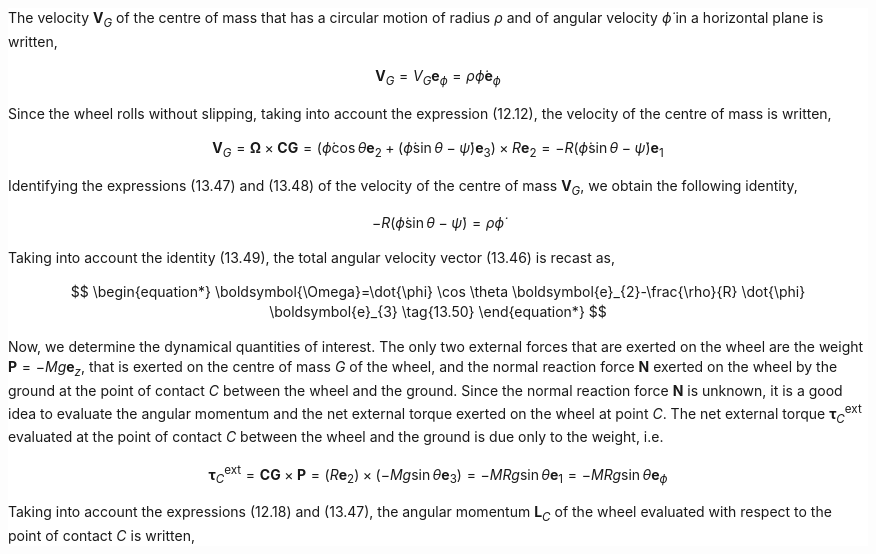 The velocity $\boldsymbol{V}_{G}$ of the centre of mass that has a circular motion of radius $\rho$ and of angular velocity $\dot{\phi}$ in a horizontal plane is written,

$$
\begin{equation*}
\boldsymbol{V}_{G}=V_{G} \boldsymbol{e}_{\phi}=\rho \dot{\phi} \boldsymbol{e}_{\phi} \tag{13.47}
\end{equation*}
$$

Since the wheel rolls without slipping, taking into account the expression (12.12), the velocity of the centre of mass is written,

$$
\begin{equation*}
\boldsymbol{V}_{G}=\boldsymbol{\Omega} \times \boldsymbol{C} \boldsymbol{G}=\left(\dot{\phi} \cos \theta \boldsymbol{e}_{2}+(\dot{\phi} \sin \theta-\dot{\psi}) \boldsymbol{e}_{3}\right) \times R \boldsymbol{e}_{2}=-R(\dot{\phi} \sin \theta-\dot{\psi}) \boldsymbol{e}_{1} \tag{13.48}
\end{equation*}
$$

Identifying the expressions (13.47) and (13.48) of the velocity of the centre of mass $\boldsymbol{V}_{G}$, we obtain the following identity,

$$
\begin{equation*}
-R(\dot{\phi} \sin \theta-\dot{\psi})=\rho \dot{\phi} \tag{13.49}
\end{equation*}
$$

Taking into account the identity (13.49), the total angular velocity vector (13.46) is recast as,

$$
\begin{equation*}
\boldsymbol{\Omega}=\dot{\phi} \cos \theta \boldsymbol{e}_{2}-\frac{\rho}{R} \dot{\phi} \boldsymbol{e}_{3} \tag{13.50}
\end{equation*}
$$

Now, we determine the dynamical quantities of interest. The only two external forces that are exerted on the wheel are the weight $\boldsymbol{P}=-M g \boldsymbol{e}_{z}$, that is exerted on the centre of mass $G$ of the wheel, and the normal reaction force $\boldsymbol{N}$ exerted on the wheel by the ground at the point of contact $C$ between the wheel and the ground. Since the normal reaction force $\boldsymbol{N}$ is unknown, it is a good idea to evaluate the angular momentum and the net external torque exerted on the wheel at point $C$. The net external torque $\boldsymbol{\tau}_{C}^{\text {ext }}$ evaluated at the point of contact $C$ between the wheel and the ground is due only to the weight, i.e.

$$
\begin{equation*}
\boldsymbol{\tau}_{C}^{\mathrm{ext}}=\boldsymbol{C} \boldsymbol{G} \times \boldsymbol{P}=\left(R \boldsymbol{e}_{2}\right) \times\left(-M g \sin \theta \boldsymbol{e}_{3}\right)=-M R g \sin \theta \boldsymbol{e}_{1}=-M R g \sin \theta \boldsymbol{e}_{\phi} \tag{13.51}
\end{equation*}
$$

Taking into account the expressions (12.18) and (13.47), the angular momentum $\boldsymbol{L}_{C}$ of the wheel evaluated with respect to the point of contact $C$ is written,
